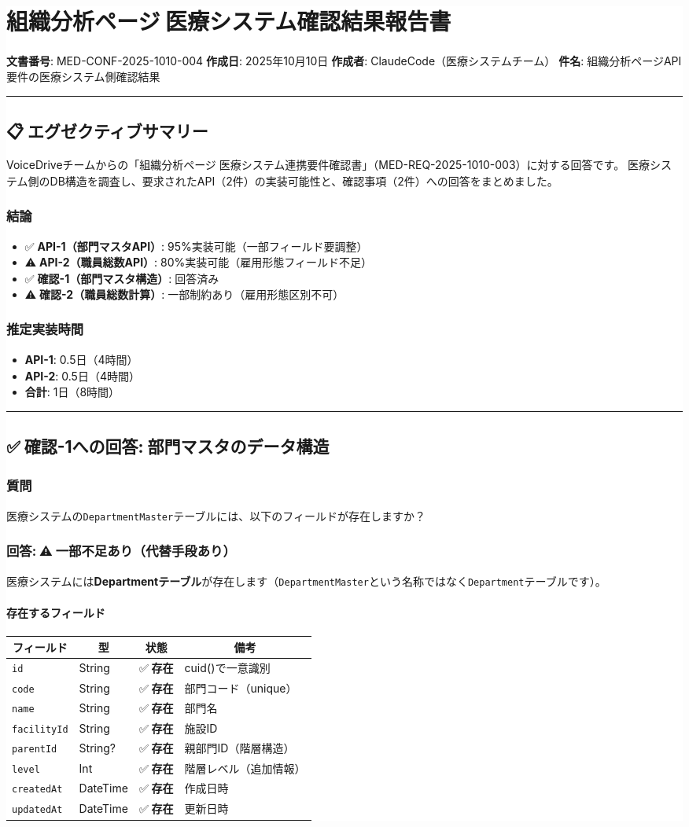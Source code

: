 # 組織分析ページ 医療システム確認結果報告書

**文書番号**: MED-CONF-2025-1010-004
**作成日**: 2025年10月10日
**作成者**: ClaudeCode（医療システムチーム）
**件名**: 組織分析ページAPI要件の医療システム側確認結果

---

## 📋 エグゼクティブサマリー

VoiceDriveチームからの「組織分析ページ 医療システム連携要件確認書」（MED-REQ-2025-1010-003）に対する回答です。
医療システム側のDB構造を調査し、要求されたAPI（2件）の実装可能性と、確認事項（2件）への回答をまとめました。

### 結論
- ✅ **API-1（部門マスタAPI）**: 95%実装可能（一部フィールド要調整）
- ⚠️ **API-2（職員総数API）**: 80%実装可能（雇用形態フィールド不足）
- ✅ **確認-1（部門マスタ構造）**: 回答済み
- ⚠️ **確認-2（職員総数計算）**: 一部制約あり（雇用形態区別不可）

### 推定実装時間
- **API-1**: 0.5日（4時間）
- **API-2**: 0.5日（4時間）
- **合計**: 1日（8時間）

---

## ✅ 確認-1への回答: 部門マスタのデータ構造

### 質問
医療システムの`DepartmentMaster`テーブルには、以下のフィールドが存在しますか？

### 回答: ⚠️ 一部不足あり（代替手段あり）

医療システムには**Departmentテーブル**が存在します（`DepartmentMaster`という名称ではなく`Department`テーブルです）。

#### 存在するフィールド

| フィールド | 型 | 状態 | 備考 |
|----------|-----|------|------|
| `id` | String | ✅ **存在** | cuid()で一意識別 |
| `code` | String | ✅ **存在** | 部門コード（unique） |
| `name` | String | ✅ **存在** | 部門名 |
| `facilityId` | String | ✅ **存在** | 施設ID |
| `parentId` | String? | ✅ **存在** | 親部門ID（階層構造） |
| `level` | Int | ✅ **存在** | 階層レベル（追加情報） |
| `createdAt` | DateTime | ✅ **存在** | 作成日時 |
| `updatedAt` | DateTime | ✅ **存在** | 更新日時 |
